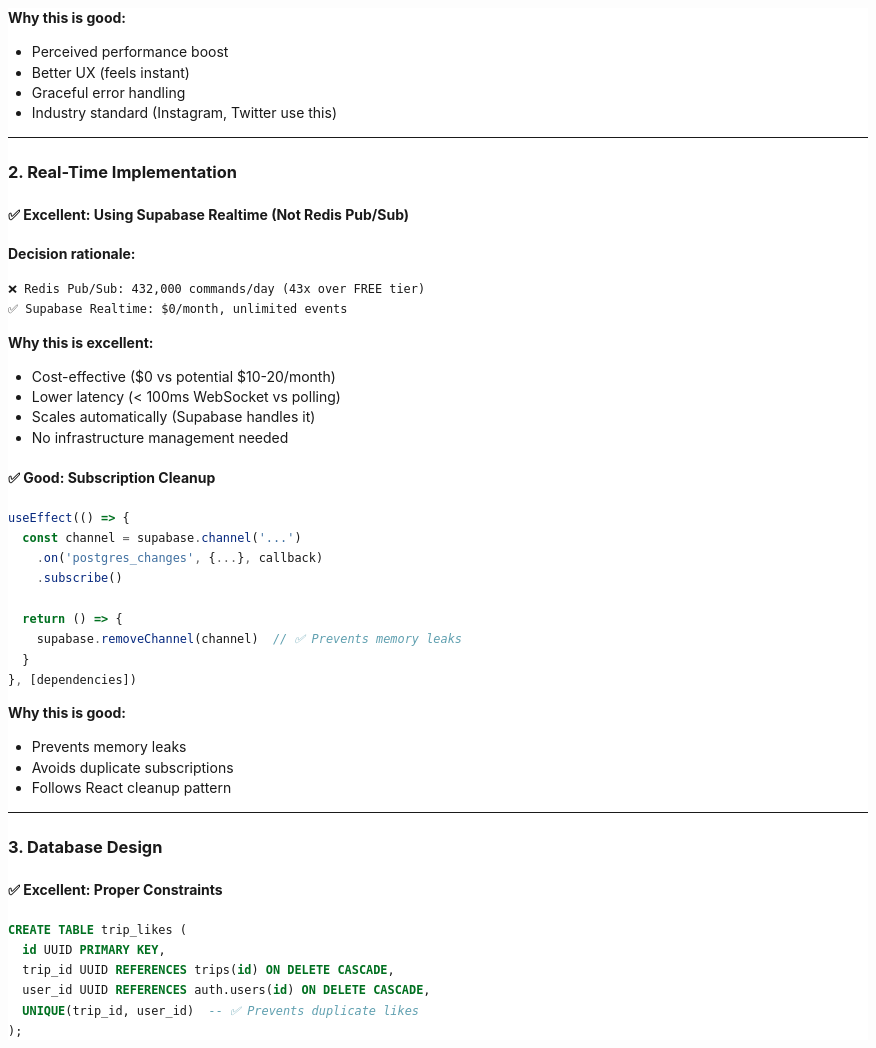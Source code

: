 **Why this is good:**
- Perceived performance boost
- Better UX (feels instant)
- Graceful error handling
- Industry standard (Instagram, Twitter use this)

---

### **2. Real-Time Implementation**

#### **✅ Excellent: Using Supabase Realtime (Not Redis Pub/Sub)**

**Decision rationale:**
```
❌ Redis Pub/Sub: 432,000 commands/day (43x over FREE tier)
✅ Supabase Realtime: $0/month, unlimited events
```

**Why this is excellent:**
- Cost-effective ($0 vs potential $10-20/month)
- Lower latency (< 100ms WebSocket vs polling)
- Scales automatically (Supabase handles it)
- No infrastructure management needed

#### **✅ Good: Subscription Cleanup**
```typescript
useEffect(() => {
  const channel = supabase.channel('...')
    .on('postgres_changes', {...}, callback)
    .subscribe()

  return () => {
    supabase.removeChannel(channel)  // ✅ Prevents memory leaks
  }
}, [dependencies])
```

**Why this is good:**
- Prevents memory leaks
- Avoids duplicate subscriptions
- Follows React cleanup pattern

---

### **3. Database Design**

#### **✅ Excellent: Proper Constraints**
```sql
CREATE TABLE trip_likes (
  id UUID PRIMARY KEY,
  trip_id UUID REFERENCES trips(id) ON DELETE CASCADE,
  user_id UUID REFERENCES auth.users(id) ON DELETE CASCADE,
  UNIQUE(trip_id, user_id)  -- ✅ Prevents duplicate likes
);
```
